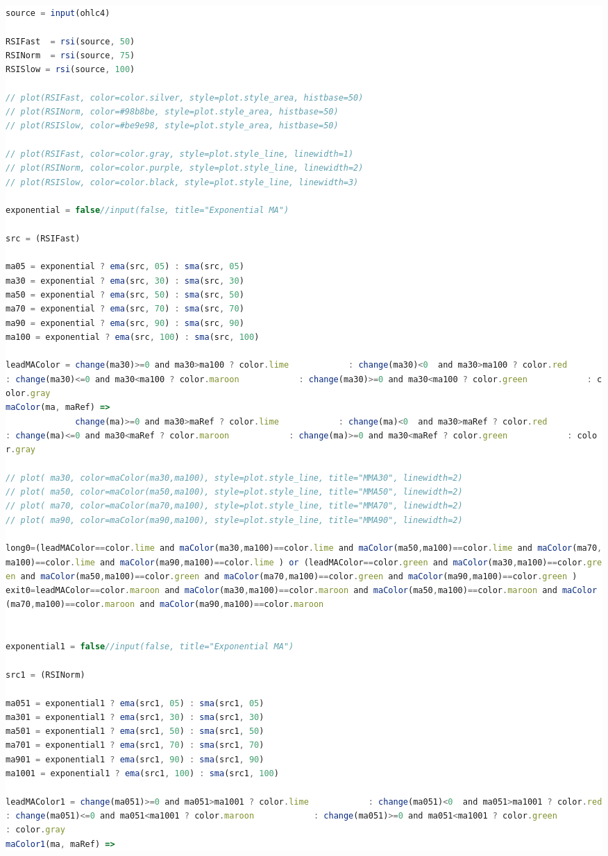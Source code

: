 ``` javascript
source = input(ohlc4)

RSIFast  = rsi(source, 50)
RSINorm  = rsi(source, 75)
RSISlow = rsi(source, 100)

// plot(RSIFast, color=color.silver, style=plot.style_area, histbase=50)
// plot(RSINorm, color=#98b8be, style=plot.style_area, histbase=50)
// plot(RSISlow, color=#be9e98, style=plot.style_area, histbase=50)

// plot(RSIFast, color=color.gray, style=plot.style_line, linewidth=1)
// plot(RSINorm, color=color.purple, style=plot.style_line, linewidth=2)
// plot(RSISlow, color=color.black, style=plot.style_line, linewidth=3)

exponential = false//input(false, title="Exponential MA")

src = (RSIFast)

ma05 = exponential ? ema(src, 05) : sma(src, 05)
ma30 = exponential ? ema(src, 30) : sma(src, 30)
ma50 = exponential ? ema(src, 50) : sma(src, 50)
ma70 = exponential ? ema(src, 70) : sma(src, 70)
ma90 = exponential ? ema(src, 90) : sma(src, 90)
ma100 = exponential ? ema(src, 100) : sma(src, 100)

leadMAColor = change(ma30)>=0 and ma30>ma100 ? color.lime            : change(ma30)<0  and ma30>ma100 ? color.red            : change(ma30)<=0 and ma30<ma100 ? color.maroon            : change(ma30)>=0 and ma30<ma100 ? color.green            : color.gray
maColor(ma, maRef) => 
              change(ma)>=0 and ma30>maRef ? color.lime            : change(ma)<0  and ma30>maRef ? color.red            : change(ma)<=0 and ma30<maRef ? color.maroon            : change(ma)>=0 and ma30<maRef ? color.green            : color.gray
            
// plot( ma30, color=maColor(ma30,ma100), style=plot.style_line, title="MMA30", linewidth=2)
// plot( ma50, color=maColor(ma50,ma100), style=plot.style_line, title="MMA50", linewidth=2)
// plot( ma70, color=maColor(ma70,ma100), style=plot.style_line, title="MMA70", linewidth=2)
// plot( ma90, color=maColor(ma90,ma100), style=plot.style_line, title="MMA90", linewidth=2)

long0=(leadMAColor==color.lime and maColor(ma30,ma100)==color.lime and maColor(ma50,ma100)==color.lime and maColor(ma70,ma100)==color.lime and maColor(ma90,ma100)==color.lime ) or (leadMAColor==color.green and maColor(ma30,ma100)==color.green and maColor(ma50,ma100)==color.green and maColor(ma70,ma100)==color.green and maColor(ma90,ma100)==color.green )
exit0=leadMAColor==color.maroon and maColor(ma30,ma100)==color.maroon and maColor(ma50,ma100)==color.maroon and maColor(ma70,ma100)==color.maroon and maColor(ma90,ma100)==color.maroon 


exponential1 = false//input(false, title="Exponential MA")

src1 = (RSINorm)

ma051 = exponential1 ? ema(src1, 05) : sma(src1, 05)
ma301 = exponential1 ? ema(src1, 30) : sma(src1, 30)
ma501 = exponential1 ? ema(src1, 50) : sma(src1, 50)
ma701 = exponential1 ? ema(src1, 70) : sma(src1, 70)
ma901 = exponential1 ? ema(src1, 90) : sma(src1, 90)
ma1001 = exponential1 ? ema(src1, 100) : sma(src1, 100)

leadMAColor1 = change(ma051)>=0 and ma051>ma1001 ? color.lime            : change(ma051)<0  and ma051>ma1001 ? color.red            : change(ma051)<=0 and ma051<ma1001 ? color.maroon            : change(ma051)>=0 and ma051<ma1001 ? color.green            : color.gray
maColor1(ma, maRef) => 
```